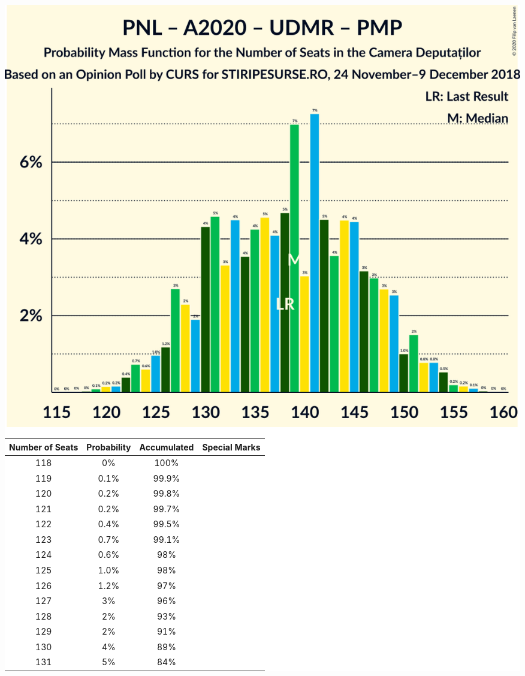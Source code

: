 ![Graph with seats probability mass function not yet produced](2018-12-09-CURS-coalitions-seats-pmf-pnl–a2020–udmr–pmp.png "Seats Probability Mass Function")

| Number of Seats | Probability | Accumulated | Special Marks |
|:---------------:|:-----------:|:-----------:|:-------------:|
| 118 | 0% | 100% |  |
| 119 | 0.1% | 99.9% |  |
| 120 | 0.2% | 99.8% |  |
| 121 | 0.2% | 99.7% |  |
| 122 | 0.4% | 99.5% |  |
| 123 | 0.7% | 99.1% |  |
| 124 | 0.6% | 98% |  |
| 125 | 1.0% | 98% |  |
| 126 | 1.2% | 97% |  |
| 127 | 3% | 96% |  |
| 128 | 2% | 93% |  |
| 129 | 2% | 91% |  |
| 130 | 4% | 89% |  |
| 131 | 5% | 84% |  |